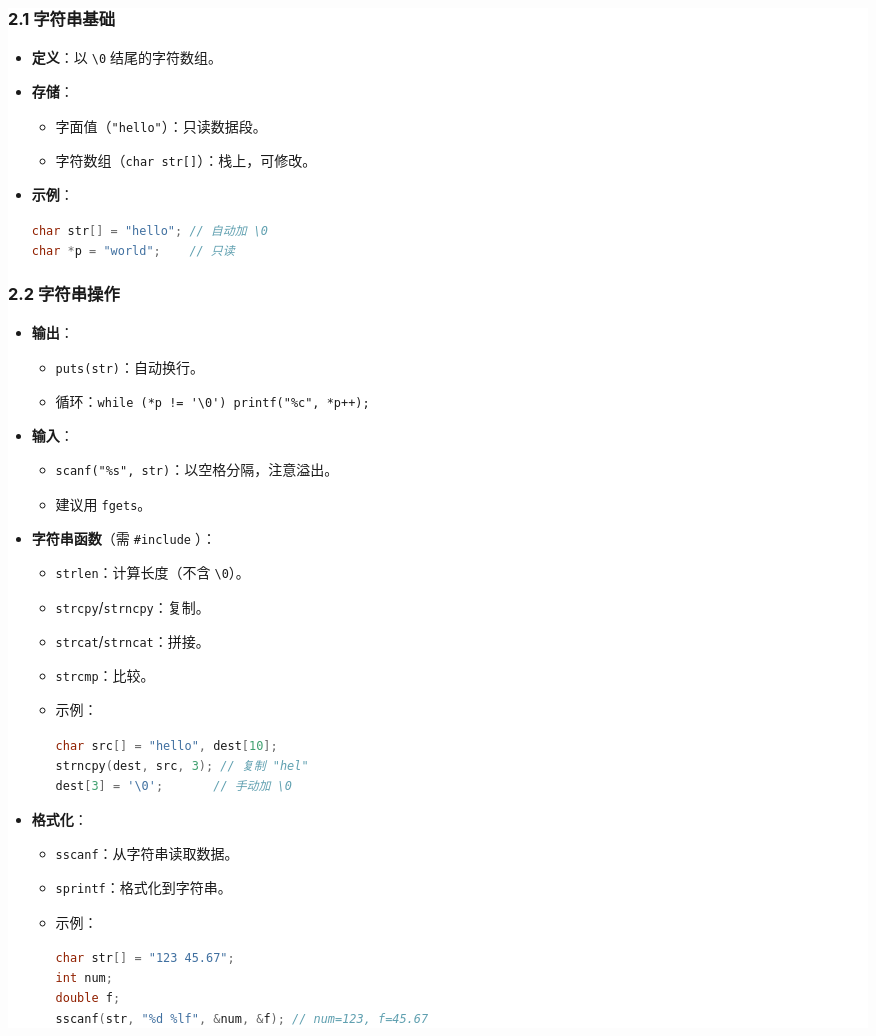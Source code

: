 ### 2.1 字符串基础

- **定义**：以 `\0` 结尾的字符数组。
    
- **存储**：
    
    - 字面值（`"hello"`）：只读数据段。
        
    - 字符数组（`char str[]`）：栈上，可修改。
        
- **示例**：
    
    ```c
    char str[] = "hello"; // 自动加 \0
    char *p = "world";    // 只读
    ```
    

### 2.2 字符串操作

- **输出**：
    
    - `puts(str)`：自动换行。
        
    - 循环：`while (*p != '\0') printf("%c", *p++);`
        
- **输入**：
    
    - `scanf("%s", str)`：以空格分隔，注意溢出。
        
    - 建议用 `fgets`。
        
- **字符串函数**（需 `#include` ）：
    
    - `strlen`：计算长度（不含 `\0`）。
        
    - `strcpy`/`strncpy`：复制。
        
    - `strcat`/`strncat`：拼接。
        
    - `strcmp`：比较。
        
    - 示例：
        
        ```c
        char src[] = "hello", dest[10];
        strncpy(dest, src, 3); // 复制 "hel"
        dest[3] = '\0';       // 手动加 \0
        ```
        
- **格式化**：
    
    - `sscanf`：从字符串读取数据。
        
    - `sprintf`：格式化到字符串。
        
    - 示例：
        
        ```c
        char str[] = "123 45.67";
        int num;
        double f;
        sscanf(str, "%d %lf", &num, &f); // num=123, f=45.67
        ```
        